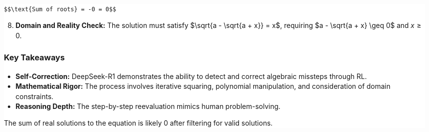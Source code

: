     $$\text{Sum of roots} = -0 = 0$$

8.  **Domain and Reality Check:** The solution must satisfy $\sqrt{a - \sqrt{a + x}} = x$, requiring $a - \sqrt{a + x} \geq 0$ and $x \geq 0$.

### Key Takeaways

*   **Self-Correction:** DeepSeek-R1 demonstrates the ability to detect and correct algebraic missteps through RL.
*   **Mathematical Rigor:** The process involves iterative squaring, polynomial manipulation, and consideration of domain constraints.
*   **Reasoning Depth:** The step-by-step reevaluation mimics human problem-solving.

The sum of real solutions to the equation is likely 0 after filtering for valid solutions.
